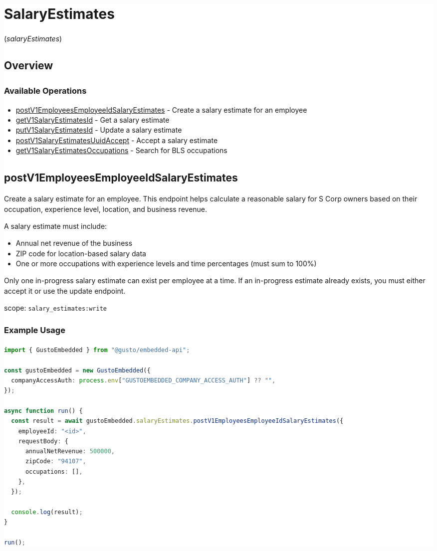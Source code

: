 # SalaryEstimates
(*salaryEstimates*)

## Overview

### Available Operations

* [postV1EmployeesEmployeeIdSalaryEstimates](#postv1employeesemployeeidsalaryestimates) - Create a salary estimate for an employee
* [getV1SalaryEstimatesId](#getv1salaryestimatesid) - Get a salary estimate
* [putV1SalaryEstimatesId](#putv1salaryestimatesid) - Update a salary estimate
* [postV1SalaryEstimatesUuidAccept](#postv1salaryestimatesuuidaccept) - Accept a salary estimate
* [getV1SalaryEstimatesOccupations](#getv1salaryestimatesoccupations) - Search for BLS occupations

## postV1EmployeesEmployeeIdSalaryEstimates

Create a salary estimate for an employee. This endpoint helps calculate a reasonable salary for S Corp owners based on their occupation, experience level, location, and business revenue.

A salary estimate must include:
- Annual net revenue of the business
- ZIP code for location-based salary data
- One or more occupations with experience levels and time percentages (must sum to 100%)

Only one in-progress salary estimate can exist per employee at a time. If an in-progress estimate already exists, you must either accept it or use the update endpoint.

scope: `salary_estimates:write`


### Example Usage


```typescript
import { GustoEmbedded } from "@gusto/embedded-api";

const gustoEmbedded = new GustoEmbedded({
  companyAccessAuth: process.env["GUSTOEMBEDDED_COMPANY_ACCESS_AUTH"] ?? "",
});

async function run() {
  const result = await gustoEmbedded.salaryEstimates.postV1EmployeesEmployeeIdSalaryEstimates({
    employeeId: "<id>",
    requestBody: {
      annualNetRevenue: 500000,
      zipCode: "94107",
      occupations: [],
    },
  });

  console.log(result);
}

run();
```


[hook-guide]: ../../../REACT_QUERY.md
[hook-guide]: ../../../REACT_QUERY.md
[hook-guide]: ../../../REACT_QUERY.md
[hook-guide]: ../../../REACT_QUERY.md
[hook-guide]: ../../../REACT_QUERY.md